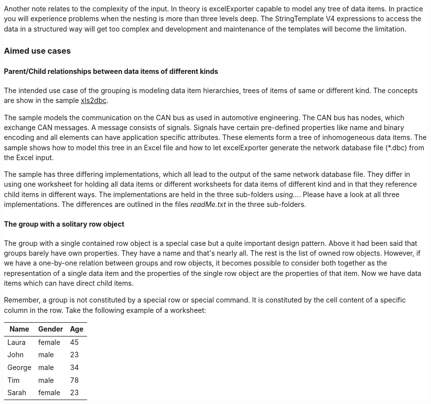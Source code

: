 Another note relates to the complexity of the input. In theory is
excelExporter capable to model any tree of data items. In practice you
will experience problems when the nesting is more than three levels deep.
The StringTemplate V4 expressions to access the data in a structured way
will get too complex and development and maintenance of the templates will
become the limitation.

### Aimed use cases

#### Parent/Child relationships between data items of different kinds

The intended use case of the grouping is modeling data item hierarchies,
trees of items of same or different kind. The concepts are show in the
sample [xls2dbc](https://svn.code.sf.net/p/comframe/code/excelExporter/trunk/samples/xls2dbc/).

The sample models the communication on the CAN bus as used in automotive
engineering. The CAN bus has nodes, which exchange CAN messages. A message
consists of signals. Signals have certain pre-defined properties like name
and binary encoding and all elements can have application specific
attributes. These elements form a tree of inhomogeneous data items. The
sample shows how to model this tree in an Excel file and how to let
excelExporter generate the network database file (*.dbc) from the Excel
input.

The sample has three differing implementations, which all lead to the
output of the same network database file. They differ in using one
worksheet for holding all data items or different worksheets for data
items of different kind and in that they reference child items in
different ways. The implementations are held in the three sub-folders
*using...*. Please have a look at all three implementations. The
differences are outlined in the files *readMe.txt* in the three
sub-folders.


#### The group with a solitary row object

The group with a single contained row object is a special case but a quite
important design pattern. Above it had been said that groups barely have own
properties. They have a name and that's nearly all. The rest is the list of
owned row objects. However, if we have a one-by-one relation between
groups and row objects, it becomes possible to consider both together as
the representation of a single data item and the properties of
the single row object are the properties of that item. Now we have data
items which can have direct child items.

Remember, a group is not constituted by a special row or special command.
It is constituted by the cell content of a specific column in the row.
Take the following example of a worksheet:

  Name  | Gender | Age
  ------|--------|----
  Laura | female | 45
  John  | male   | 23
  George| male   | 34
  Tim   | male   | 78
  Sarah | female | 23
